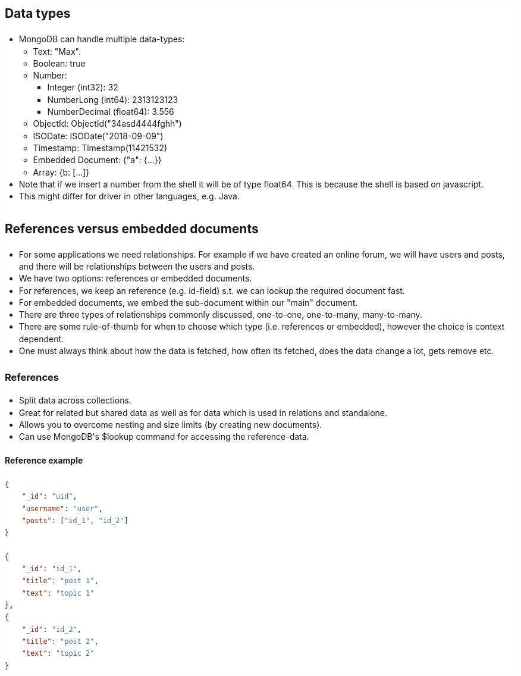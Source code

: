 ## Data types
- MongoDB can handle multiple data-types:
    - Text: "Max".
    - Boolean: true
    - Number:
        - Integer (int32): 32
        - NumberLong (int64): 2313123123
        - NumberDecimal (float64): 3.556
    - ObjectId: ObjectId("34asd4444fghh")
    - ISODate: ISODate("2018-09-09")
    - Timestamp: Timestamp(11421532)
    - Embedded Document: {"a": {...}}
    - Array: {b: [...]}
- Note that if we insert a number from the shell it will be of type float64. This is because the shell is based on javascript.
- This might differ for driver in other languages, e.g. Java.

## References versus embedded documents
- For some applications we need relationships. For example if we have created an online forum, we will have users and posts, and there will be relationships between the users and posts.
- We have two options: references or embedded documents.
- For references, we keep an reference (e.g. id-field) s.t. we can lookup the required document fast.
- For embedded documents, we embed the sub-document within our "main" document.
- There are three types of relationships commonly discussed, one-to-one, one-to-many, many-to-many.
- There are some rule-of-thumb for when to choose which type (i.e. references or embedded), however the choice is context dependent.
- One must always think about how the data is fetched, how often its fetched, does the data change a lot, gets remove etc.

### References
- Split data across collections.
- Great for related but shared data as well as for data which is used in relations and standalone.
- Allows you to overcome nesting and size limits (by creating new documents).
- Can use MongoDB's $lookup command for accessing the reference-data.

#### Reference example
```json
{
    "_id": "uid",
    "username": "user",
    "posts": ["id_1", "id_2"]
}

{
    "_id": "id_1",
    "title": "post 1",
    "text": "topic 1"
},
{
    "_id": "id_2",
    "title": "post 2",
    "text": "topic 2"
}
```
